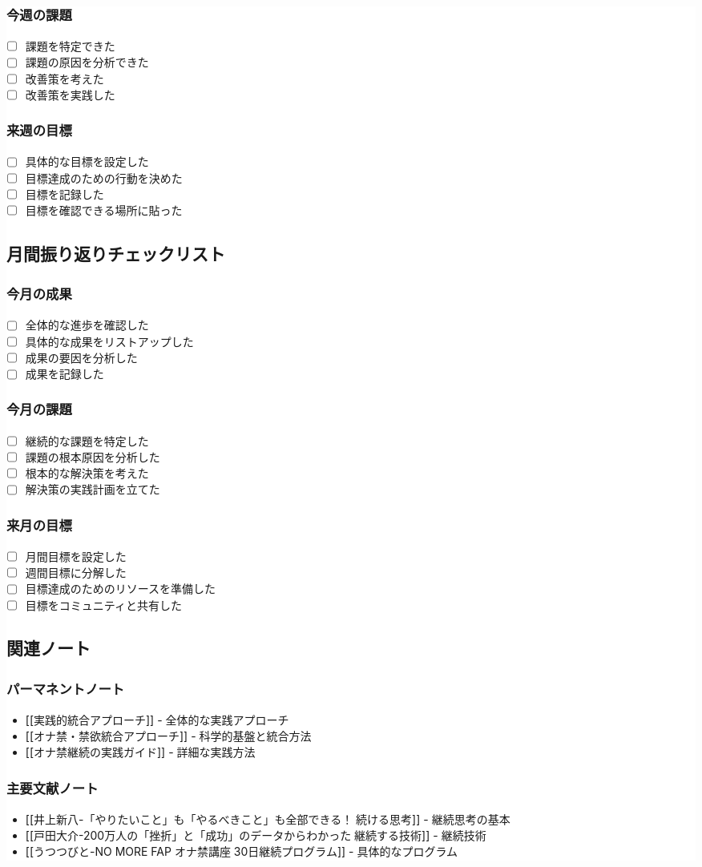 ### 今週の課題
- [ ] 課題を特定できた
- [ ] 課題の原因を分析できた
- [ ] 改善策を考えた
- [ ] 改善策を実践した

### 来週の目標
- [ ] 具体的な目標を設定した
- [ ] 目標達成のための行動を決めた
- [ ] 目標を記録した
- [ ] 目標を確認できる場所に貼った

## 月間振り返りチェックリスト

### 今月の成果
- [ ] 全体的な進歩を確認した
- [ ] 具体的な成果をリストアップした
- [ ] 成果の要因を分析した
- [ ] 成果を記録した

### 今月の課題
- [ ] 継続的な課題を特定した
- [ ] 課題の根本原因を分析した
- [ ] 根本的な解決策を考えた
- [ ] 解決策の実践計画を立てた

### 来月の目標
- [ ] 月間目標を設定した
- [ ] 週間目標に分解した
- [ ] 目標達成のためのリソースを準備した
- [ ] 目標をコミュニティと共有した

## 関連ノート

### パーマネントノート
- [[実践的統合アプローチ]] - 全体的な実践アプローチ
- [[オナ禁・禁欲統合アプローチ]] - 科学的基盤と統合方法
- [[オナ禁継続の実践ガイド]] - 詳細な実践方法

### 主要文献ノート
- [[井上新八-「やりたいこと」も「やるべきこと」も全部できる！ 続ける思考]] - 継続思考の基本
- [[戸田大介-200万人の「挫折」と「成功」のデータからわかった 継続する技術]] - 継続技術
- [[うつつびと-NO MORE FAP オナ禁講座 30日継続プログラム]] - 具体的なプログラム
